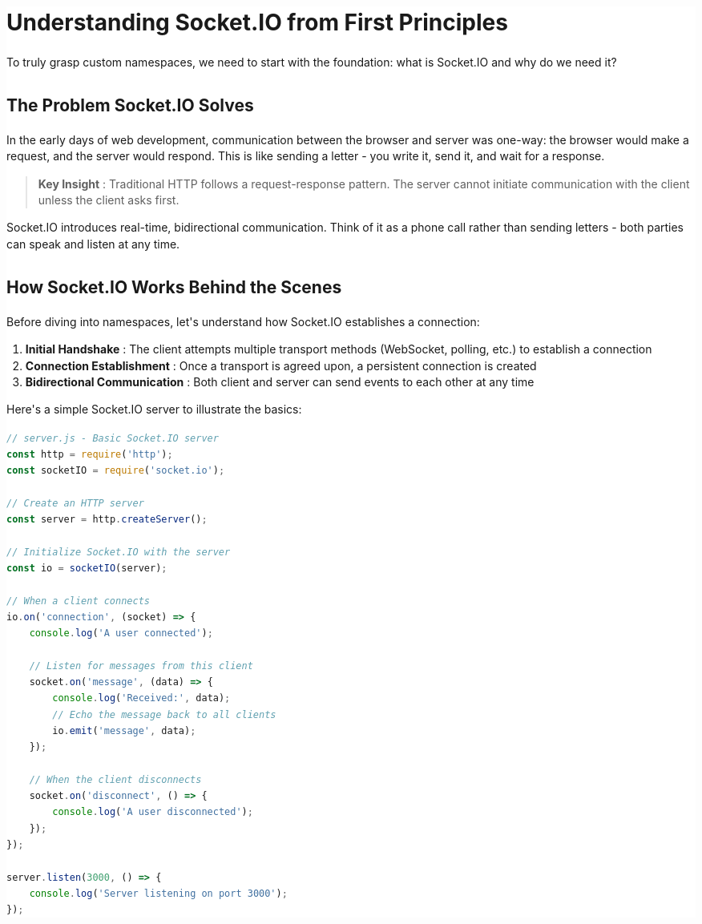
# Understanding Socket.IO from First Principles

To truly grasp custom namespaces, we need to start with the foundation: what is Socket.IO and why do we need it?

## The Problem Socket.IO Solves

In the early days of web development, communication between the browser and server was one-way: the browser would make a request, and the server would respond. This is like sending a letter - you write it, send it, and wait for a response.

> **Key Insight** : Traditional HTTP follows a request-response pattern. The server cannot initiate communication with the client unless the client asks first.

Socket.IO introduces real-time, bidirectional communication. Think of it as a phone call rather than sending letters - both parties can speak and listen at any time.

## How Socket.IO Works Behind the Scenes

Before diving into namespaces, let's understand how Socket.IO establishes a connection:

1. **Initial Handshake** : The client attempts multiple transport methods (WebSocket, polling, etc.) to establish a connection
2. **Connection Establishment** : Once a transport is agreed upon, a persistent connection is created
3. **Bidirectional Communication** : Both client and server can send events to each other at any time

Here's a simple Socket.IO server to illustrate the basics:

```javascript
// server.js - Basic Socket.IO server
const http = require('http');
const socketIO = require('socket.io');

// Create an HTTP server
const server = http.createServer();

// Initialize Socket.IO with the server
const io = socketIO(server);

// When a client connects
io.on('connection', (socket) => {
    console.log('A user connected');
  
    // Listen for messages from this client
    socket.on('message', (data) => {
        console.log('Received:', data);
        // Echo the message back to all clients
        io.emit('message', data);
    });
  
    // When the client disconnects
    socket.on('disconnect', () => {
        console.log('A user disconnected');
    });
});

server.listen(3000, () => {
    console.log('Server listening on port 3000');
});
```
